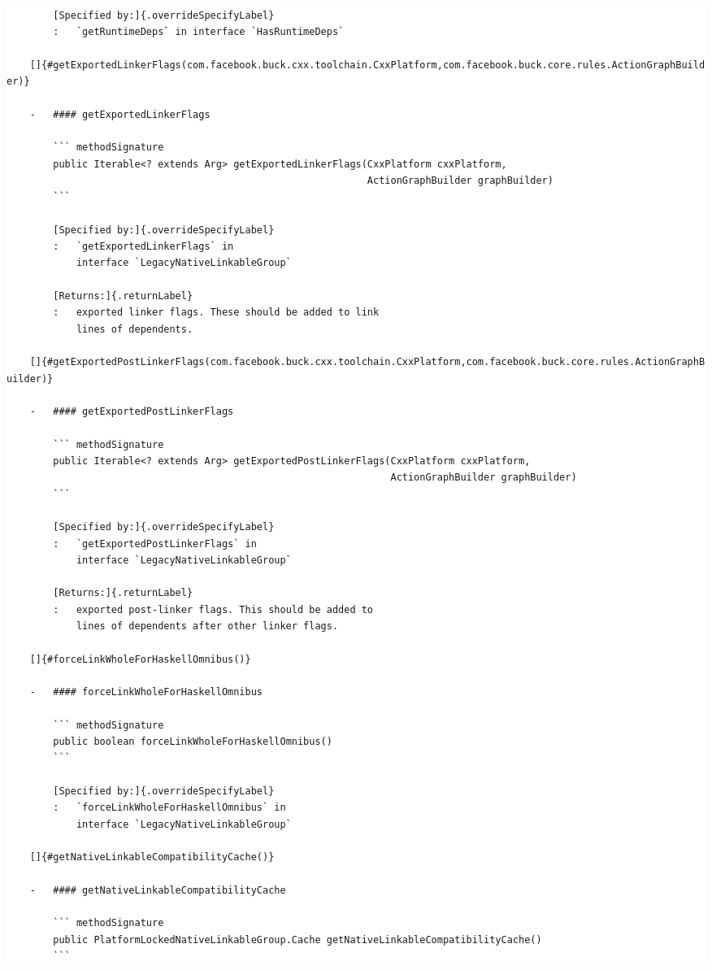             [Specified by:]{.overrideSpecifyLabel}
            :   `getRuntimeDeps` in interface `HasRuntimeDeps`

        []{#getExportedLinkerFlags(com.facebook.buck.cxx.toolchain.CxxPlatform,com.facebook.buck.core.rules.ActionGraphBuilder)}

        -   #### getExportedLinkerFlags

            ``` methodSignature
            public Iterable<? extends Arg> getExportedLinkerFlags​(CxxPlatform cxxPlatform,
                                                                  ActionGraphBuilder graphBuilder)
            ```

            [Specified by:]{.overrideSpecifyLabel}
            :   `getExportedLinkerFlags` in
                interface `LegacyNativeLinkableGroup`

            [Returns:]{.returnLabel}
            :   exported linker flags. These should be added to link
                lines of dependents.

        []{#getExportedPostLinkerFlags(com.facebook.buck.cxx.toolchain.CxxPlatform,com.facebook.buck.core.rules.ActionGraphBuilder)}

        -   #### getExportedPostLinkerFlags

            ``` methodSignature
            public Iterable<? extends Arg> getExportedPostLinkerFlags​(CxxPlatform cxxPlatform,
                                                                      ActionGraphBuilder graphBuilder)
            ```

            [Specified by:]{.overrideSpecifyLabel}
            :   `getExportedPostLinkerFlags` in
                interface `LegacyNativeLinkableGroup`

            [Returns:]{.returnLabel}
            :   exported post-linker flags. This should be added to
                lines of dependents after other linker flags.

        []{#forceLinkWholeForHaskellOmnibus()}

        -   #### forceLinkWholeForHaskellOmnibus

            ``` methodSignature
            public boolean forceLinkWholeForHaskellOmnibus()
            ```

            [Specified by:]{.overrideSpecifyLabel}
            :   `forceLinkWholeForHaskellOmnibus` in
                interface `LegacyNativeLinkableGroup`

        []{#getNativeLinkableCompatibilityCache()}

        -   #### getNativeLinkableCompatibilityCache

            ``` methodSignature
            public PlatformLockedNativeLinkableGroup.Cache getNativeLinkableCompatibilityCache()
            ```
